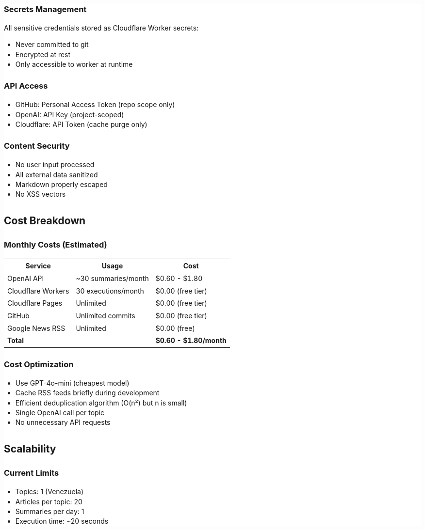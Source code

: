 ### Secrets Management
All sensitive credentials stored as Cloudflare Worker secrets:
- Never committed to git
- Encrypted at rest
- Only accessible to worker at runtime

### API Access
- GitHub: Personal Access Token (repo scope only)
- OpenAI: API Key (project-scoped)
- Cloudflare: API Token (cache purge only)

### Content Security
- No user input processed
- All external data sanitized
- Markdown properly escaped
- No XSS vectors

## Cost Breakdown

### Monthly Costs (Estimated)
| Service | Usage | Cost |
|---------|-------|------|
| OpenAI API | ~30 summaries/month | $0.60 - $1.80 |
| Cloudflare Workers | 30 executions/month | $0.00 (free tier) |
| Cloudflare Pages | Unlimited | $0.00 (free tier) |
| GitHub | Unlimited commits | $0.00 (free tier) |
| Google News RSS | Unlimited | $0.00 (free) |
| **Total** | | **$0.60 - $1.80/month** |

### Cost Optimization
- Use GPT-4o-mini (cheapest model)
- Cache RSS feeds briefly during development
- Efficient deduplication algorithm (O(n²) but n is small)
- Single OpenAI call per topic
- No unnecessary API requests

## Scalability

### Current Limits
- Topics: 1 (Venezuela)
- Articles per topic: 20
- Summaries per day: 1
- Execution time: ~20 seconds
